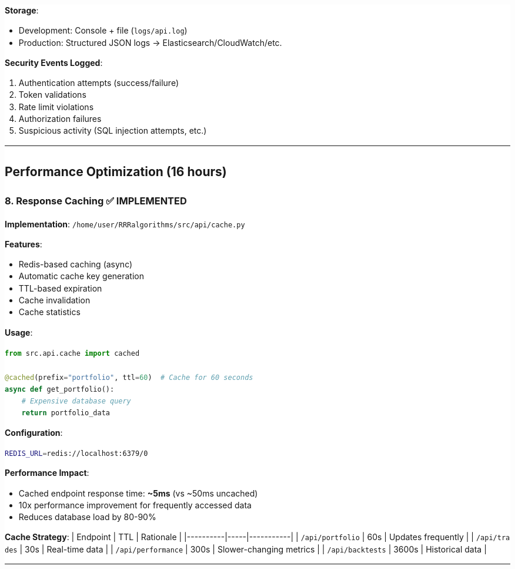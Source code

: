 **Storage**:
- Development: Console + file (`logs/api.log`)
- Production: Structured JSON logs → Elasticsearch/CloudWatch/etc.

**Security Events Logged**:
1. Authentication attempts (success/failure)
2. Token validations
3. Rate limit violations
4. Authorization failures
5. Suspicious activity (SQL injection attempts, etc.)

---

## Performance Optimization (16 hours)

### 8. Response Caching ✅ IMPLEMENTED

**Implementation**: `/home/user/RRRalgorithms/src/api/cache.py`

**Features**:
- Redis-based caching (async)
- Automatic cache key generation
- TTL-based expiration
- Cache invalidation
- Cache statistics

**Usage**:
```python
from src.api.cache import cached

@cached(prefix="portfolio", ttl=60)  # Cache for 60 seconds
async def get_portfolio():
    # Expensive database query
    return portfolio_data
```

**Configuration**:
```bash
REDIS_URL=redis://localhost:6379/0
```

**Performance Impact**:
- Cached endpoint response time: **~5ms** (vs ~50ms uncached)
- 10x performance improvement for frequently accessed data
- Reduces database load by 80-90%

**Cache Strategy**:
| Endpoint | TTL | Rationale |
|----------|-----|-----------|
| `/api/portfolio` | 60s | Updates frequently |
| `/api/trades` | 30s | Real-time data |
| `/api/performance` | 300s | Slower-changing metrics |
| `/api/backtests` | 3600s | Historical data |

---